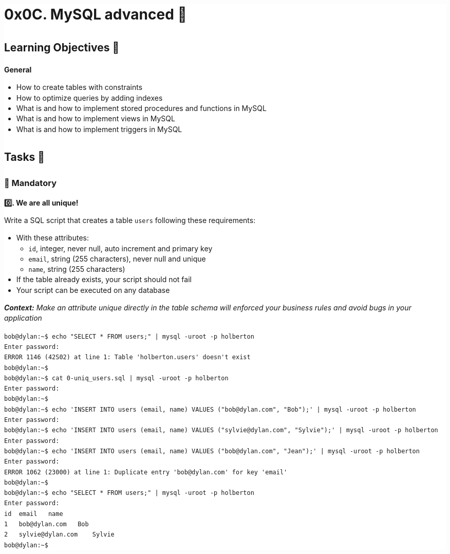 # 0x0C. MySQL advanced :pencil:

## Learning Objectives :dart:
**General**
- How to create tables with constraints
- How to optimize queries by adding indexes
- What is and how to implement stored procedures and functions in MySQL
- What is and how to implement views in MySQL
- What is and how to implement triggers in MySQL

## Tasks :rocket:

### :red_circle: Mandatory

**:zero:. We are all unique!**

Write a SQL script that creates a table `users` following these requirements:

- With these attributes:
    - `id`, integer, never null, auto increment and primary key
    - `email`, string (255 characters), never null and unique
    - `name`, string (255 characters)
- If the table already exists, your script should not fail
- Your script can be executed on any database

*__Context:__ Make an attribute unique directly in the table schema will enforced your business rules and avoid bugs in your application*

    bob@dylan:~$ echo "SELECT * FROM users;" | mysql -uroot -p holberton
    Enter password: 
    ERROR 1146 (42S02) at line 1: Table 'holberton.users' doesn't exist
    bob@dylan:~$ 
    bob@dylan:~$ cat 0-uniq_users.sql | mysql -uroot -p holberton
    Enter password: 
    bob@dylan:~$ 
    bob@dylan:~$ echo 'INSERT INTO users (email, name) VALUES ("bob@dylan.com", "Bob");' | mysql -uroot -p holberton
    Enter password: 
    bob@dylan:~$ echo 'INSERT INTO users (email, name) VALUES ("sylvie@dylan.com", "Sylvie");' | mysql -uroot -p holberton
    Enter password: 
    bob@dylan:~$ echo 'INSERT INTO users (email, name) VALUES ("bob@dylan.com", "Jean");' | mysql -uroot -p holberton
    Enter password: 
    ERROR 1062 (23000) at line 1: Duplicate entry 'bob@dylan.com' for key 'email'
    bob@dylan:~$ 
    bob@dylan:~$ echo "SELECT * FROM users;" | mysql -uroot -p holberton
    Enter password: 
    id  email   name
    1   bob@dylan.com   Bob
    2   sylvie@dylan.com    Sylvie
    bob@dylan:~$ 

